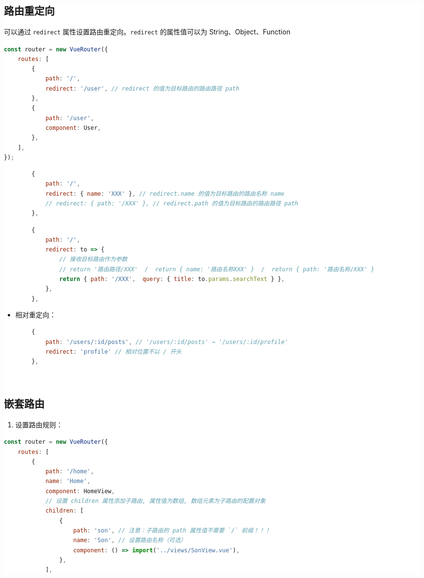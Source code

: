 ## 路由重定向

可以通过 `redirect` 属性设置路由重定向。`redirect` 的属性值可以为 String、Object、Function

```js
const router = new VueRouter({
    routes: [
        {
            path: '/',
            redirect: '/user', // redirect 的值为目标路由的路由路径 path
        },
        {
            path: '/user',
            component: User,
        },
    ],
});
```

```js
        {
            path: '/',
            redirect: { name: 'XXX' }, // redirect.name 的值为目标路由的路由名称 name
            // redirect: { path: '/XXX' }, // redirect.path 的值为目标路由的路由路径 path
        },
```

```js
        {
            path: '/',
            redirect: to => {
                // 接收目标路由作为参数
                // return '路由路径/XXX'  /  return { name: '路由名称XXX' }  /  return { path: '路由名称/XXX' }
                return { path: '/XXX',  query: { title: to.params.searchText } },
            },
        },
```

-   相对重定向：

```js
        {
            path: '/users/:id/posts', // '/users/:id/posts' → '/users/:id/profile'
            redirect: 'profile' // 相对位置不以 / 开头
        },
```

<br>

## 嵌套路由

1. 设置路由规则：

```js
const router = new VueRouter({
    routes: [
        {
            path: '/home',
            name: 'Home',
            component: HomeView,
            // 设置 children 属性添加子路由, 属性值为数组, 数组元素为子路由的配置对象
            children: [
                {
                    path: 'son', // 注意：子路由的 path 属性值不需要 `/` 前缀！！！
                    name: 'Son', // 设置路由名称（可选）
                    component: () => import('../views/SonView.vue'),
                },
            ],
```